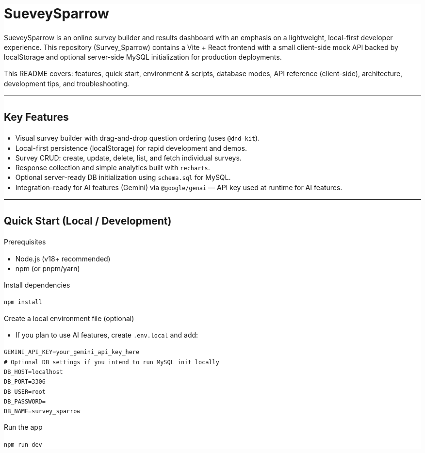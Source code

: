 # SueveySparrow

SueveySparrow is an online survey builder and results dashboard with an emphasis on a lightweight, local-first developer experience. This repository (Survey_Sparrow) contains a Vite + React frontend with a small client-side mock API backed by localStorage and optional server-side MySQL initialization for production deployments.

This README covers: features, quick start, environment & scripts, database modes, API reference (client-side), architecture, development tips, and troubleshooting.

---

## Key Features

- Visual survey builder with drag-and-drop question ordering (uses `@dnd-kit`).
- Local-first persistence (localStorage) for rapid development and demos.
- Survey CRUD: create, update, delete, list, and fetch individual surveys.
- Response collection and simple analytics built with `recharts`.
- Optional server-ready DB initialization using `schema.sql` for MySQL.
- Integration-ready for AI features (Gemini) via `@google/genai` — API key used at runtime for AI features.

---

## Quick Start (Local / Development)

Prerequisites

- Node.js (v18+ recommended)
- npm (or pnpm/yarn)

Install dependencies

```bash
npm install
```

Create a local environment file (optional)

- If you plan to use AI features, create `.env.local` and add:

```env
GEMINI_API_KEY=your_gemini_api_key_here
# Optional DB settings if you intend to run MySQL init locally
DB_HOST=localhost
DB_PORT=3306
DB_USER=root
DB_PASSWORD=
DB_NAME=survey_sparrow
```

Run the app

```bash
npm run dev
```

